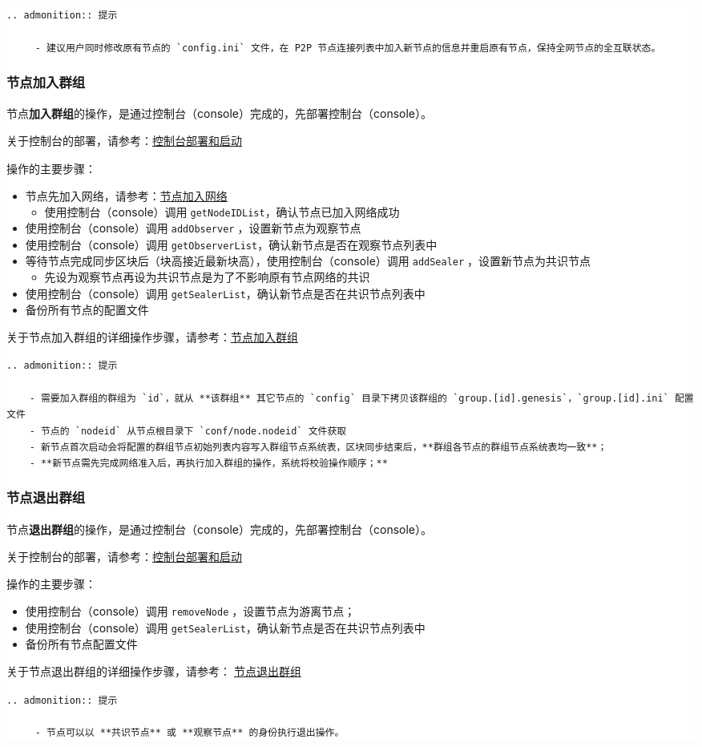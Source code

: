 ```eval_rst
.. admonition:: 提示

     - 建议用户同时修改原有节点的 `config.ini` 文件，在 P2P 节点连接列表中加入新节点的信息并重启原有节点，保持全网节点的全互联状态。
```

<span id="add_node_group" />

### 节点加入群组

节点**加入群组**的操作，是通过控制台（console）完成的，先部署控制台（console）。

关于控制台的部署，请参考：[控制台部署和启动](https://fisco-bcos-documentation.readthedocs.io/zh_CN/latest/docs/console/console_of_java_sdk.html#id2)

操作的主要步骤：
* 节点先加入网络，请参考：[节点加入网络](./index.html#add_node_network)
    * 使用控制台（console）调用 `getNodeIDList`，确认节点已加入网络成功
* 使用控制台（console）调用 `addObserver` ，设置新节点为观察节点
* 使用控制台（console）调用 `getObserverList`，确认新节点是否在观察节点列表中
* 等待节点完成同步区块后（块高接近最新块高），使用控制台（console）调用 `addSealer` ，设置新节点为共识节点
    * 先设为观察节点再设为共识节点是为了不影响原有节点网络的共识
* 使用控制台（console）调用 `getSealerList`，确认新节点是否在共识节点列表中
* 备份所有节点的配置文件

关于节点加入群组的详细操作步骤，请参考：[节点加入群组](https://fisco-bcos-documentation.readthedocs.io/zh_CN/latest/docs/manual/node_management.html#id7)

```eval_rst
.. admonition:: 提示

    - 需要加入群组的群组为 `id`，就从 **该群组** 其它节点的 `config` 目录下拷贝该群组的 `group.[id].genesis`，`group.[id].ini` 配置文件
    - 节点的 `nodeid` 从节点根目录下 `conf/node.nodeid` 文件获取
    - 新节点首次启动会将配置的群组节点初始列表内容写入群组节点系统表，区块同步结束后，**群组各节点的群组节点系统表均一致**；
    - **新节点需先完成网络准入后，再执行加入群组的操作，系统将校验操作顺序；**
```

<span id="remove_node_group" />

### 节点退出群组

节点**退出群组**的操作，是通过控制台（console）完成的，先部署控制台（console）。

关于控制台的部署，请参考：[控制台部署和启动](https://fisco-bcos-documentation.readthedocs.io/zh_CN/latest/docs/console/console_of_java_sdk.html#id2)

操作的主要步骤：
* 使用控制台（console）调用 `removeNode` ，设置节点为游离节点；
* 使用控制台（console）调用 `getSealerList`，确认新节点是否在共识节点列表中
* 备份所有节点配置文件

关于节点退出群组的详细操作步骤，请参考： [节点退出群组](https://fisco-bcos-documentation.readthedocs.io/zh_CN/latest/docs/manual/node_management.html#id8)

```eval_rst
.. admonition:: 提示

     - 节点可以以 **共识节点** 或 **观察节点** 的身份执行退出操作。
```
